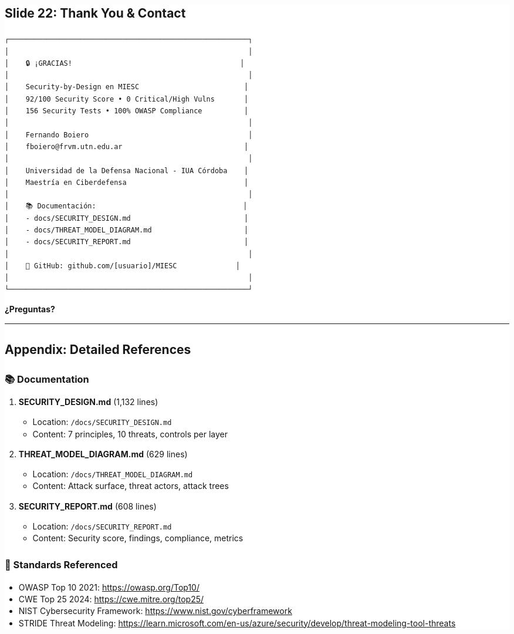 ## Slide 22: Thank You & Contact

```
┌─────────────────────────────────────────────────────────┐
│                                                         │
│    🔒 ¡GRACIAS!                                        │
│                                                         │
│    Security-by-Design en MIESC                         │
│    92/100 Security Score • 0 Critical/High Vulns       │
│    156 Security Tests • 100% OWASP Compliance          │
│                                                         │
│    Fernando Boiero                                      │
│    fboiero@frvm.utn.edu.ar                             │
│                                                         │
│    Universidad de la Defensa Nacional - IUA Córdoba    │
│    Maestría en Ciberdefensa                            │
│                                                         │
│    📚 Documentación:                                   │
│    - docs/SECURITY_DESIGN.md                           │
│    - docs/THREAT_MODEL_DIAGRAM.md                      │
│    - docs/SECURITY_REPORT.md                           │
│                                                         │
│    🔗 GitHub: github.com/[usuario]/MIESC              │
│                                                         │
└─────────────────────────────────────────────────────────┘
```

**¿Preguntas?**

---

## Appendix: Detailed References

### 📚 Documentation

1. **SECURITY_DESIGN.md** (1,132 lines)
   - Location: `/docs/SECURITY_DESIGN.md`
   - Content: 7 principles, 10 threats, controls per layer

2. **THREAT_MODEL_DIAGRAM.md** (629 lines)
   - Location: `/docs/THREAT_MODEL_DIAGRAM.md`
   - Content: Attack surface, threat actors, attack trees

3. **SECURITY_REPORT.md** (608 lines)
   - Location: `/docs/SECURITY_REPORT.md`
   - Content: Security score, findings, compliance, metrics

### 🔗 Standards Referenced

- OWASP Top 10 2021: https://owasp.org/Top10/
- CWE Top 25 2024: https://cwe.mitre.org/top25/
- NIST Cybersecurity Framework: https://www.nist.gov/cyberframework
- STRIDE Threat Modeling: https://learn.microsoft.com/en-us/azure/security/develop/threat-modeling-tool-threats
